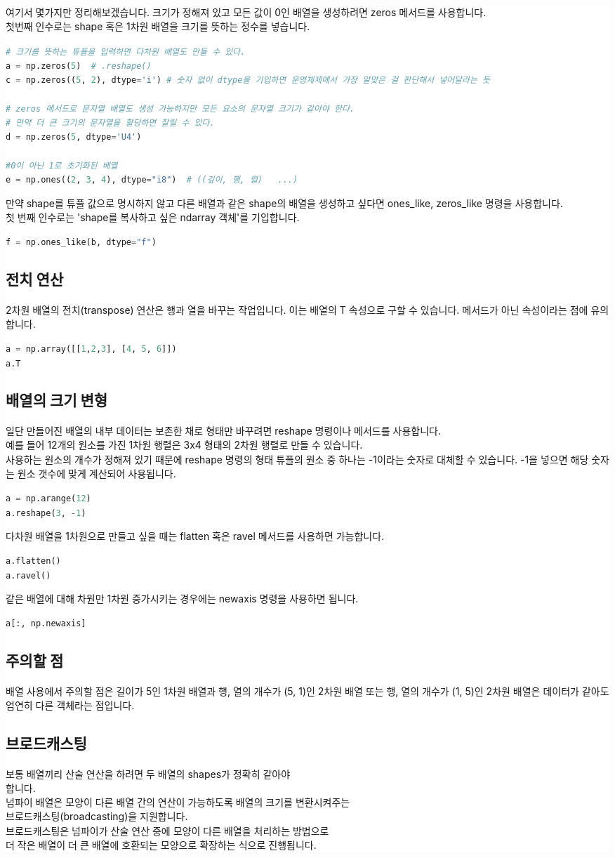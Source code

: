여기서 몇가지만 정리해보겠습니다.
크기가 정해져 있고 모든 값이 0인 배열을 생성하려면 zeros 메서드를 사용합니다.   
첫번째 인수로는 shape 혹은 1차원 배열을 크기를 뜻하는 정수를 넣습니다.
```python
# 크기를 뜻하는 튜플을 입력하면 다차원 배열도 만들 수 있다.
a = np.zeros(5)  # .reshape()
c = np.zeros((5, 2), dtype='i') # 숫자 없이 dtype을 기입하면 운영체제에서 가장 알맞은 걸 판단해서 넣어달라는 듯

# zeros 메서드로 문자열 배열도 생성 가능하지만 모든 요소의 문자열 크기가 같아야 한다. 
# 만약 더 큰 크기의 문자열을 할당하면 잘릴 수 있다.
d = np.zeros(5, dtype='U4') 

#0이 아닌 1로 초기화된 배열
e = np.ones((2, 3, 4), dtype="i8")  # ((깊이, 행, 렬)   ...)
```
만약 shape를 튜플 값으로 명시하지 않고 다른 배열과 같은 shape의 배열을 생성하고 싶다면 ones_like, zeros_like 명령을 사용합니다.  
첫 번째 인수로는 'shape를 복사하고 싶은 ndarray 객체'를 기입합니다.
```python
f = np.ones_like(b, dtype="f")
```
## 전치 연산
2차원 배열의 전치(transpose) 연산은 행과 열을 바꾸는 작업입니다. 이는 배열의 T  속성으로 구할 수 있습니다. 메서드가 아닌 속성이라는 점에 유의합니다.  
```python
a = np.array([[1,2,3], [4, 5, 6]])
a.T
```
## 배열의 크기 변형
일단 만들어진 배열의 내부 데이터는 보존한 채로 형태만 바꾸려면 reshape 명령이나 메서드를 사용합니다.  
예를 들어 12개의 원소를 가진 1차원 행렬은 3x4 형태의 2차원 행렬로 만들 수 있습니다.  
사용하는 원소의 개수가 정해져 있기 때문에 reshape 명령의 형태 튜플의 원소 중 하나는 -1이라는 숫자로 대체할 수 있습니다. -1을 넣으면 해당 숫자는 원소 갯수에 맞게 계산되어 사용됩니다.
```python
a = np.arange(12)
a.reshape(3, -1)
```
다차원 배열을 1차원으로 만들고 싶을 때는 flatten 혹은 ravel 메서드를 사용하면 가능합니다.  
```python
a.flatten()
a.ravel()
```
같은 배열에 대해 차원만 1차원 증가시키는 경우에는 newaxis 명령을 사용하면 됩니다. 
```python
a[:, np.newaxis]
```
## 주의할 점
배열 사용에서 주의할 점은 길이가 5인 1차원 배열과 행, 열의 개수가 (5, 1)인 2차원 배열 또는 행, 열의 개수가 (1, 5)인 2차원 배열은 데이터가 같아도 엄연히 다른 객체라는 점입니다.  

## 브로드캐스팅
보통 배열끼리 산술 연산을 하려면 두 배열의 shapes가 정확히 같아야  
합니다.  
넘파이 배열은 모양이 다른 배열 간의 연산이 가능하도록 배열의 크기를 변환시켜주는  
브로드캐스팅(broadcasting)을 지원합니다.  
브로드캐스팅은 넘파이가 산술 연산 중에 모양이 다른 배열을 처리하는 방법으로  
더 작은 배열이 더 큰 배열에 호환되는 모양으로 확장하는 식으로 진행됩니다.  
